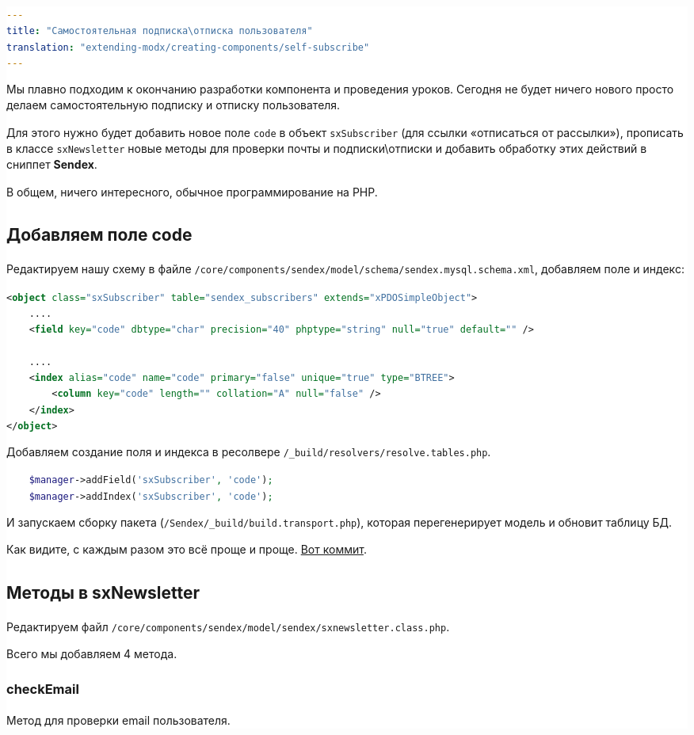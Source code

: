 ```yaml
---
title: "Самостоятельная подписка\отписка пользователя"
translation: "extending-modx/creating-components/self-subscribe"
---
```


Мы плавно подходим к окончанию разработки компонента и проведения уроков. Сегодня не будет ничего нового просто делаем самостоятельную подписку и отписку пользователя.

Для этого нужно будет добавить новое поле `code` в объект `sxSubscriber` (для ссылки «отписаться от рассылки»), прописать в классе `sxNewsletter` новые методы для проверки почты и подписки\отписки и добавить обработку этих действий в сниппет **Sendex**.

В общем, ничего интересного, обычное программирование на PHP.

## Добавляем поле code

Редактируем нашу схему в файле `/core/components/sendex/model/schema/sendex.mysql.schema.xml`, добавляем поле и индекс:

``` xml
<object class="sxSubscriber" table="sendex_subscribers" extends="xPDOSimpleObject">
    ....
    <field key="code" dbtype="char" precision="40" phptype="string" null="true" default="" />

    ....
    <index alias="code" name="code" primary="false" unique="true" type="BTREE">
        <column key="code" length="" collation="A" null="false" />
    </index>
</object>
```

Добавляем создание поля и индекса в ресолвере `/_build/resolvers/resolve.tables.php`.

``` php
    $manager->addField('sxSubscriber', 'code');
    $manager->addIndex('sxSubscriber', 'code');
```

И запускаем сборку пакета (`/Sendex/_build/build.transport.php`), которая перегенерирует модель и обновит таблицу БД.

Как видите, с каждым разом это всё проще и проще. [Вот коммит](https://github.com/bezumkin/Sendex/commit/e006accb6861a21f0eb46fa3d23ebdb5f89eabfb).

## Методы в sxNewsletter

Редактируем файл `/core/components/sendex/model/sendex/sxnewsletter.class.php`.

Всего мы добавляем 4 метода.

### checkEmail

Метод для проверки email пользователя.
